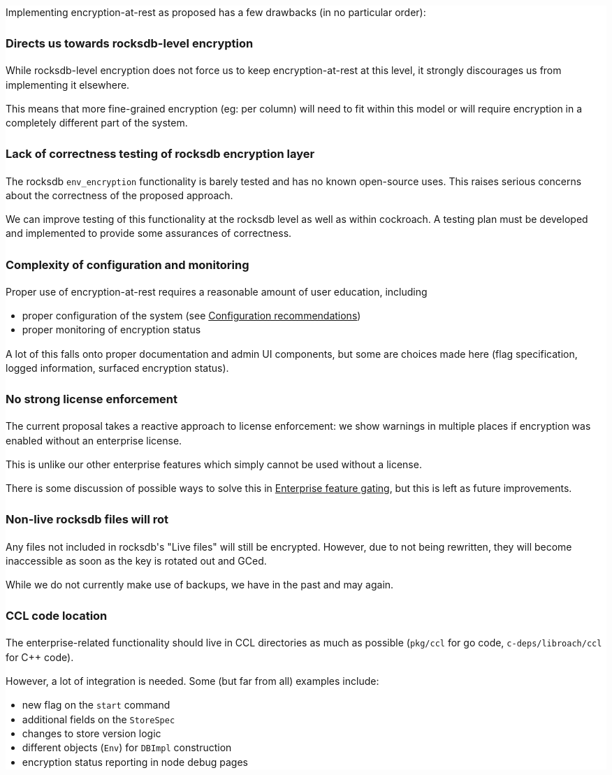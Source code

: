 Implementing encryption-at-rest as proposed has a few drawbacks (in no particular order):

### Directs us towards rocksdb-level encryption

While rocksdb-level encryption does not force us to keep encryption-at-rest at this level,
it strongly discourages us from implementing it elsewhere.

This means that more fine-grained encryption (eg: per column) will need to fit within this
model or will require encryption in a completely different part of the system.

### Lack of correctness testing of rocksdb encryption layer

The rocksdb `env_encryption` functionality is barely tested and has no known open-source uses.
This raises serious concerns about the correctness of the proposed approach.

We can improve testing of this functionality at the rocksdb level as well as within cockroach.
A testing plan must be developed and implemented to provide some assurances of correctness.

### Complexity of configuration and monitoring

Proper use of encryption-at-rest requires a reasonable amount of user education, including
* proper configuration of the system (see [Configuration recommendations](#configuration-recommendations))
* proper monitoring of encryption status

A lot of this falls onto proper documentation and admin UI components, but some are choices made here
(flag specification, logged information, surfaced encryption status).

### No strong license enforcement

The current proposal takes a reactive approach to license enforcement: we show warnings in multiple places
if encryption was enabled without an enterprise license.

This is unlike our other enterprise features which simply cannot be used without a license.

There is some discussion of possible ways to solve this in
[Enterprise feature gating](#enterprise-feature-gating), but this is left as future improvements.

### Non-live rocksdb files will rot

Any files not included in rocksdb's "Live files" will still be encrypted. However, due to not being rewritten,
they will become inaccessible as soon as the key is rotated out and GCed.

While we do not currently make use of backups, we have in the past and may again.

### CCL code location

The enterprise-related functionality should live in CCL directories as much as possible (`pkg/ccl` for go code,
`c-deps/libroach/ccl` for C++ code).

However, a lot of integration is needed. Some (but far from all) examples include:
* new flag on the `start` command
* additional fields on the `StoreSpec`
* changes to store version logic
* different objects (`Env`) for `DBImpl` construction
* encryption status reporting in node debug pages
